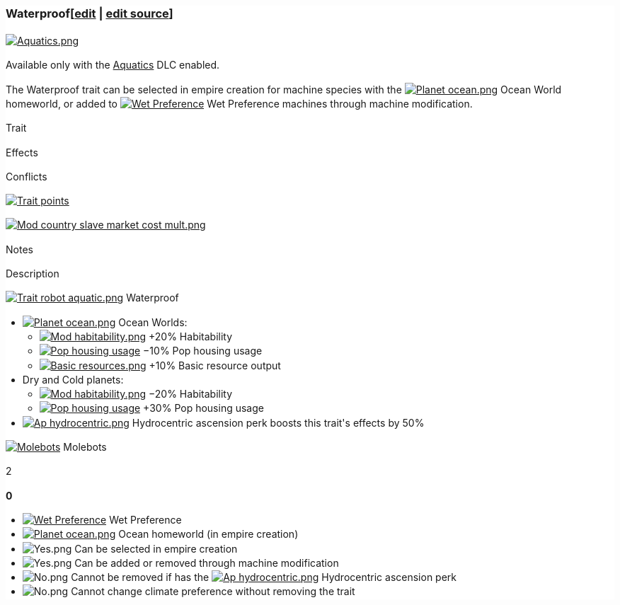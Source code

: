 ### Waterproof\[[edit](/index.php?title=Machine_traits&veaction=edit&section=7 "Edit section: Waterproof") | [edit source](/index.php?title=Machine_traits&action=edit&section=7 "Edit section: Waterproof")\]

[![Aquatics.png](/images/thumb/c/c7/Aquatics.png/28px-Aquatics.png)](/Aquatics "Aquatics")

Available only with the [Aquatics](/Aquatics "Aquatics") DLC enabled.

The Waterproof trait can be selected in empire creation for machine species with the [![Planet ocean.png](/images/thumb/5/51/Planet_ocean.png/24px-Planet_ocean.png)](/Ocean_World "Ocean World") Ocean World homeworld, or added to [![Wet Preference](/images/thumb/2/2a/Trait_pc_wet_preference.png/24px-Trait_pc_wet_preference.png)](/Machine_traits#Wet_Preference "Wet Preference") Wet Preference machines through machine modification.

Trait

Effects

Conflicts

[![Trait points](/images/thumb/7/78/Menu_icon_species.png/24px-Menu_icon_species.png)](/Species_trait_points "Trait points")

[![Mod country slave market cost mult.png](/images/thumb/e/ec/Mod_country_slave_market_cost_mult.png/24px-Mod_country_slave_market_cost_mult.png)](/Slave_price "Slave price")

Notes

Description

[![Trait robot aquatic.png](/images/e/e8/Trait_robot_aquatic.png)](/File:Trait_robot_aquatic.png) Waterproof

-   [![Planet ocean.png](/images/thumb/5/51/Planet_ocean.png/24px-Planet_ocean.png)](/Ocean_World "Ocean World") Ocean Worlds:
    -   [![Mod habitability.png](/images/thumb/7/7e/Mod_habitability.png/24px-Mod_habitability.png)](/Habitability "Habitability") +20% Habitability
    -   [![Pop housing usage](/images/thumb/5/59/Mod_pop_housing_usage.png/24px-Mod_pop_housing_usage.png)](/Housing "Pop housing usage") −10% Pop housing usage
    -   [![Basic resources.png](/images/thumb/6/66/Basic_resources.png/24px-Basic_resources.png)](/Basic_resources "Basic resources") +10% Basic resource output
-   Dry and Cold planets:
    -   [![Mod habitability.png](/images/thumb/7/7e/Mod_habitability.png/24px-Mod_habitability.png)](/Habitability "Habitability") −20% Habitability
    -   [![Pop housing usage](/images/thumb/5/59/Mod_pop_housing_usage.png/24px-Mod_pop_housing_usage.png)](/Housing "Pop housing usage") +30% Pop housing usage
-   [![Ap hydrocentric.png](/images/thumb/e/e5/Ap_hydrocentric.png/24px-Ap_hydrocentric.png)](/Hydrocentric "Hydrocentric") Hydrocentric ascension perk boosts this trait's effects by 50%

[![Molebots](/images/thumb/5/56/Trait_robot_cave_dweller.png/24px-Trait_robot_cave_dweller.png)](/Machine_traits#Molebots "Molebots") Molebots

2

**0**

-   [![Wet Preference](/images/thumb/2/2a/Trait_pc_wet_preference.png/24px-Trait_pc_wet_preference.png)](/Machine_traits#Wet_Preference "Wet Preference") Wet Preference
-   [![Planet ocean.png](/images/thumb/5/51/Planet_ocean.png/24px-Planet_ocean.png)](/Ocean_World "Ocean World") Ocean homeworld (in empire creation)
-   ![Yes.png](/images/thumb/7/77/Yes.png/24px-Yes.png) Can be selected in empire creation
-   ![Yes.png](/images/thumb/7/77/Yes.png/24px-Yes.png) Can be added or removed through machine modification
-   ![No.png](/images/thumb/0/04/No.png/24px-No.png) Cannot be removed if has the [![Ap hydrocentric.png](/images/thumb/e/e5/Ap_hydrocentric.png/22px-Ap_hydrocentric.png)](/Hydrocentric "Hydrocentric") Hydrocentric ascension perk
-   ![No.png](/images/thumb/0/04/No.png/24px-No.png) Cannot change climate preference without removing the trait
